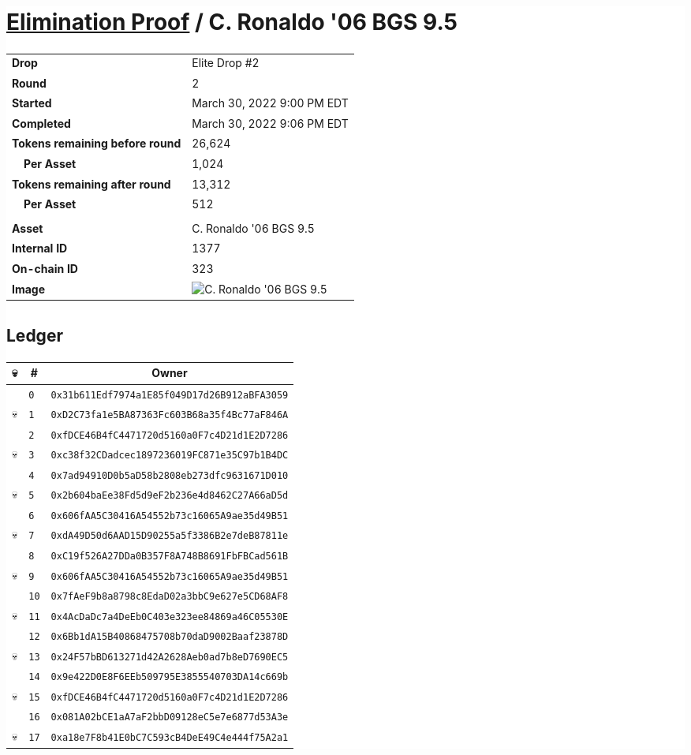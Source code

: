 # [Elimination Proof](./readme.md) / C. Ronaldo &#039;06 BGS 9.5

|||
|---|---|
| **Drop** | Elite Drop #2 |
| **Round** | 2 |
| **Started** | March 30, 2022 9:00 PM EDT |
| **Completed** | March 30, 2022 9:06 PM EDT |
| **Tokens remaining before round** | 26,624 |
| **&nbsp;&nbsp;&nbsp;&nbsp;Per Asset** | 1,024 |
| **Tokens remaining after round** | 13,312 |
| **&nbsp;&nbsp;&nbsp;&nbsp;Per Asset** | 512 |
| | |
| **Asset** | C. Ronaldo &#039;06 BGS 9.5 |
| **Internal ID** | 1377 |
| **On-chain ID** | 323 |
| **Image** | <img src="https://tcdn.blokpax.com/95e5eeed-5eea-4e8c-9eed-225ad60e5567/759466ee624c945cfd0613f48e10f4393071987f004873d4c1be01e19ce24a91.png" height="200" alt="C. Ronaldo &#039;06 BGS 9.5" /> |

## Ledger

| 💀 | # | Owner |
| --- | --- | --- |
|  | `0` | `0x31b611Edf7974a1E85f049D17d26B912aBFA3059` |
| 💀 | `1` | `0xD2C73fa1e5BA87363Fc603B68a35f4Bc77aF846A` |
|  | `2` | `0xfDCE46B4fC4471720d5160a0F7c4D21d1E2D7286` |
| 💀 | `3` | `0xc38f32CDadcec1897236019FC871e35C97b1B4DC` |
|  | `4` | `0x7ad94910D0b5aD58b2808eb273dfc9631671D010` |
| 💀 | `5` | `0x2b604baEe38Fd5d9eF2b236e4d8462C27A66aD5d` |
|  | `6` | `0x606fAA5C30416A54552b73c16065A9ae35d49B51` |
| 💀 | `7` | `0xdA49D50d6AAD15D90255a5f3386B2e7deB87811e` |
|  | `8` | `0xC19f526A27DDa0B357F8A748B8691FbFBCad561B` |
| 💀 | `9` | `0x606fAA5C30416A54552b73c16065A9ae35d49B51` |
|  | `10` | `0x7fAeF9b8a8798c8EdaD02a3bbC9e627e5CD68AF8` |
| 💀 | `11` | `0x4AcDaDc7a4DeEb0C403e323ee84869a46C05530E` |
|  | `12` | `0x6Bb1dA15B40868475708b70daD9002Baaf23878D` |
| 💀 | `13` | `0x24F57bBD613271d42A2628Aeb0ad7b8eD7690EC5` |
|  | `14` | `0x9e422D0E8F6EEb509795E3855540703DA14c669b` |
| 💀 | `15` | `0xfDCE46B4fC4471720d5160a0F7c4D21d1E2D7286` |
|  | `16` | `0x081A02bCE1aA7aF2bbD09128eC5e7e6877d53A3e` |
| 💀 | `17` | `0xa18e7F8b41E0bC7C593cB4DeE49C4e444f75A2a1` |